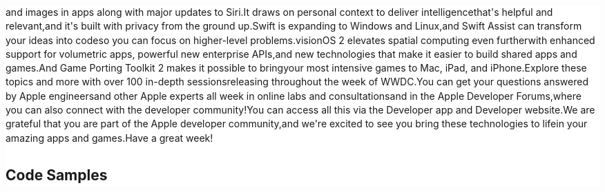 and images in apps along with major updates to Siri.It draws on personal context to deliver intelligencethat's helpful and relevant,and it's built with privacy from the ground up.Swift is expanding to Windows and Linux,and Swift Assist can transform your ideas into codeso you can focus on higher-level problems.visionOS 2 elevates spatial computing even furtherwith enhanced support for volumetric apps, powerful new enterprise APIs,and new technologies that make it easier to build shared apps and games.And Game Porting Toolkit 2 makes it possible to bringyour most intensive games to Mac, iPad, and iPhone.Explore these topics and more with over 100 in-depth sessionsreleasing throughout the week of WWDC.You can get your questions answered by Apple engineersand other Apple experts all week in online labs and consultationsand in the Apple Developer Forums,where you can also connect with the developer community!You can access all this via the Developer app and Developer website.We are grateful that you are part of the Apple developer community,and we're excited to see you bring these technologies to lifein your amazing apps and games.Have a great week!

## Code Samples

